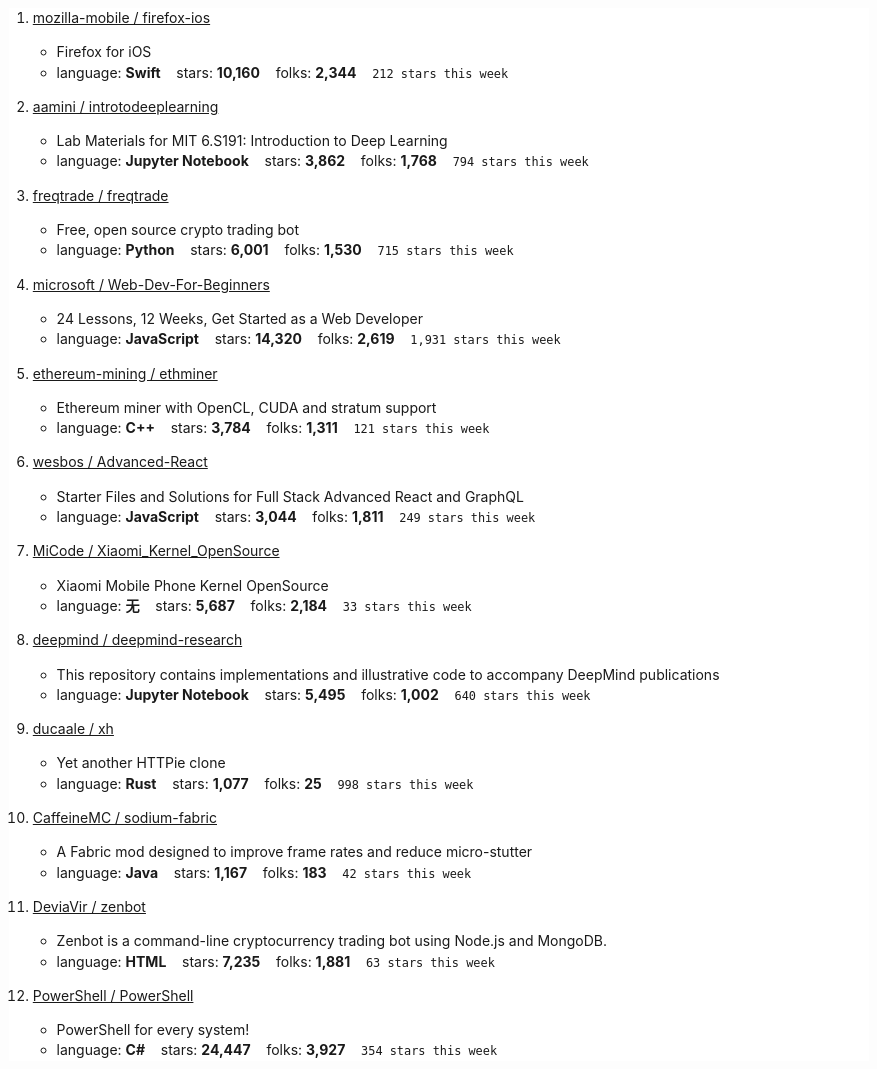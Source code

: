 1. [mozilla-mobile / firefox-ios](https://github.com/mozilla-mobile/firefox-ios)
    - Firefox for iOS
    - language: **Swift** &nbsp;&nbsp; stars: **10,160** &nbsp;&nbsp; folks: **2,344**  &nbsp;&nbsp; `212 stars this week`

1. [aamini / introtodeeplearning](https://github.com/aamini/introtodeeplearning)
    - Lab Materials for MIT 6.S191: Introduction to Deep Learning
    - language: **Jupyter Notebook** &nbsp;&nbsp; stars: **3,862** &nbsp;&nbsp; folks: **1,768**  &nbsp;&nbsp; `794 stars this week`

1. [freqtrade / freqtrade](https://github.com/freqtrade/freqtrade)
    - Free, open source crypto trading bot
    - language: **Python** &nbsp;&nbsp; stars: **6,001** &nbsp;&nbsp; folks: **1,530**  &nbsp;&nbsp; `715 stars this week`

1. [microsoft / Web-Dev-For-Beginners](https://github.com/microsoft/Web-Dev-For-Beginners)
    - 24 Lessons, 12 Weeks, Get Started as a Web Developer
    - language: **JavaScript** &nbsp;&nbsp; stars: **14,320** &nbsp;&nbsp; folks: **2,619**  &nbsp;&nbsp; `1,931 stars this week`

1. [ethereum-mining / ethminer](https://github.com/ethereum-mining/ethminer)
    - Ethereum miner with OpenCL, CUDA and stratum support
    - language: **C++** &nbsp;&nbsp; stars: **3,784** &nbsp;&nbsp; folks: **1,311**  &nbsp;&nbsp; `121 stars this week`

1. [wesbos / Advanced-React](https://github.com/wesbos/Advanced-React)
    - Starter Files and Solutions for Full Stack Advanced React and GraphQL
    - language: **JavaScript** &nbsp;&nbsp; stars: **3,044** &nbsp;&nbsp; folks: **1,811**  &nbsp;&nbsp; `249 stars this week`

1. [MiCode / Xiaomi_Kernel_OpenSource](https://github.com/MiCode/Xiaomi_Kernel_OpenSource)
    - Xiaomi Mobile Phone Kernel OpenSource
    - language: **无** &nbsp;&nbsp; stars: **5,687** &nbsp;&nbsp; folks: **2,184**  &nbsp;&nbsp; `33 stars this week`

1. [deepmind / deepmind-research](https://github.com/deepmind/deepmind-research)
    - This repository contains implementations and illustrative code to accompany DeepMind publications
    - language: **Jupyter Notebook** &nbsp;&nbsp; stars: **5,495** &nbsp;&nbsp; folks: **1,002**  &nbsp;&nbsp; `640 stars this week`

1. [ducaale / xh](https://github.com/ducaale/xh)
    - Yet another HTTPie clone
    - language: **Rust** &nbsp;&nbsp; stars: **1,077** &nbsp;&nbsp; folks: **25**  &nbsp;&nbsp; `998 stars this week`

1. [CaffeineMC / sodium-fabric](https://github.com/CaffeineMC/sodium-fabric)
    - A Fabric mod designed to improve frame rates and reduce micro-stutter
    - language: **Java** &nbsp;&nbsp; stars: **1,167** &nbsp;&nbsp; folks: **183**  &nbsp;&nbsp; `42 stars this week`

1. [DeviaVir / zenbot](https://github.com/DeviaVir/zenbot)
    - Zenbot is a command-line cryptocurrency trading bot using Node.js and MongoDB.
    - language: **HTML** &nbsp;&nbsp; stars: **7,235** &nbsp;&nbsp; folks: **1,881**  &nbsp;&nbsp; `63 stars this week`

1. [PowerShell / PowerShell](https://github.com/PowerShell/PowerShell)
    - PowerShell for every system!
    - language: **C#** &nbsp;&nbsp; stars: **24,447** &nbsp;&nbsp; folks: **3,927**  &nbsp;&nbsp; `354 stars this week`
